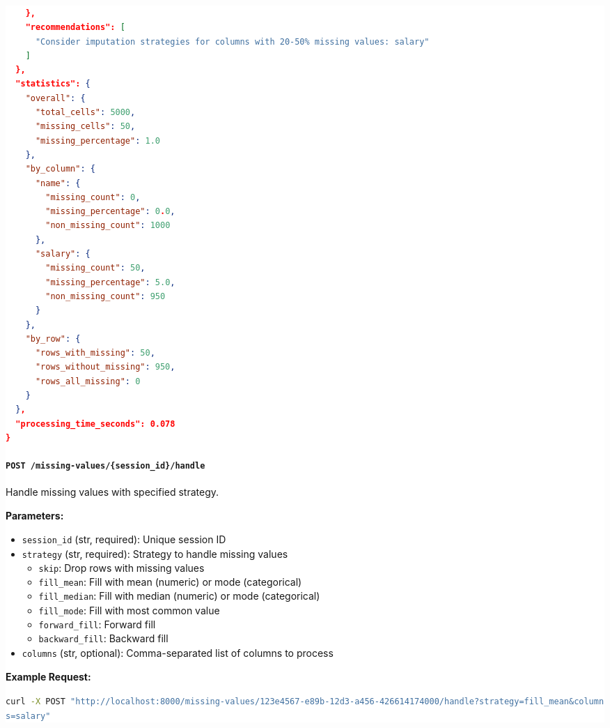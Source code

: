 ```json
    },
    "recommendations": [
      "Consider imputation strategies for columns with 20-50% missing values: salary"
    ]
  },
  "statistics": {
    "overall": {
      "total_cells": 5000,
      "missing_cells": 50,
      "missing_percentage": 1.0
    },
    "by_column": {
      "name": {
        "missing_count": 0,
        "missing_percentage": 0.0,
        "non_missing_count": 1000
      },
      "salary": {
        "missing_count": 50,
        "missing_percentage": 5.0,
        "non_missing_count": 950
      }
    },
    "by_row": {
      "rows_with_missing": 50,
      "rows_without_missing": 950,
      "rows_all_missing": 0
    }
  },
  "processing_time_seconds": 0.078
}
```

#### `POST /missing-values/{session_id}/handle`

Handle missing values with specified strategy.

**Parameters:**

- `session_id` (str, required): Unique session ID
- `strategy` (str, required): Strategy to handle missing values
  - `skip`: Drop rows with missing values
  - `fill_mean`: Fill with mean (numeric) or mode (categorical)
  - `fill_median`: Fill with median (numeric) or mode (categorical)
  - `fill_mode`: Fill with most common value
  - `forward_fill`: Forward fill
  - `backward_fill`: Backward fill
- `columns` (str, optional): Comma-separated list of columns to process

**Example Request:**

```bash
curl -X POST "http://localhost:8000/missing-values/123e4567-e89b-12d3-a456-426614174000/handle?strategy=fill_mean&columns=salary"
```
